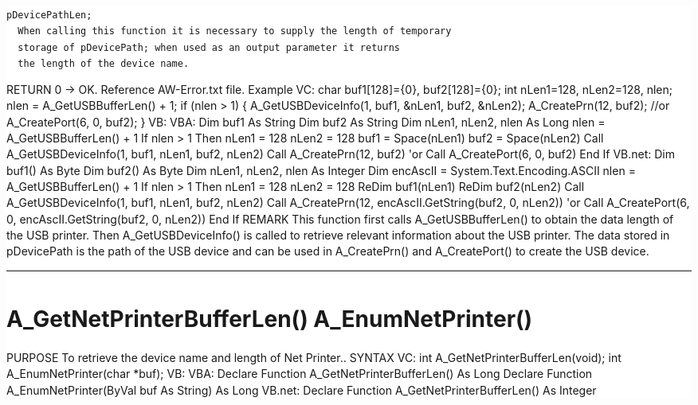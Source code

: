     pDevicePathLen;
      When calling this function it is necessary to supply the length of temporary 
      storage of pDevicePath; when used as an output parameter it returns 
      the length of the device name.
RETURN
    0 -> OK.
    Reference AW-Error.txt file.
Example
  VC:
    char buf1[128]={0}, buf2[128]={0};
    int nLen1=128, nLen2=128, nlen;
    nlen = A_GetUSBBufferLen() + 1;
    if (nlen > 1) {
      A_GetUSBDeviceInfo(1, buf1, &nLen1, buf2, &nLen2);
      A_CreatePrn(12, buf2); //or A_CreatePort(6, 0, buf2);
    }
  VB: VBA:
    Dim buf1 As String
    Dim buf2 As String
    Dim nLen1, nLen2, nlen As Long
    nlen = A_GetUSBBufferLen() + 1
    If nlen > 1 Then
      nLen1 = 128
      nLen2 = 128
      buf1 = Space(nLen1)
      buf2 = Space(nLen2)
      Call A_GetUSBDeviceInfo(1, buf1, nLen1, buf2, nLen2)
      Call A_CreatePrn(12, buf2) 'or Call A_CreatePort(6, 0, buf2)
    End If
  VB.net:
    Dim buf1() As Byte
    Dim buf2() As Byte
    Dim nLen1, nLen2, nlen As Integer
    Dim encAscII = System.Text.Encoding.ASCII
    nlen = A_GetUSBBufferLen() + 1
    If nlen > 1 Then
      nLen1 = 128
      nLen2 = 128
      ReDim buf1(nLen1)
      ReDim buf2(nLen2)
      Call A_GetUSBDeviceInfo(1, buf1, nLen1, buf2, nLen2)
      Call A_CreatePrn(12, encAscII.GetString(buf2, 0, nLen2))
      'or Call A_CreatePort(6, 0, encAscII.GetString(buf2, 0, nLen2))
    End If
REMARK  This function first calls A_GetUSBBufferLen() to obtain the data length 
    of the USB printer. Then A_GetUSBDeviceInfo() is called to retrieve relevant 
    information about the USB printer. 
    The data stored in pDevicePath is the path of the USB device and can be used 
    in A_CreatePrn() and A_CreatePort() to create the USB device.
*******************************************************************************
A_GetNetPrinterBufferLen()
A_EnumNetPrinter()
===============================================================================
PURPOSE   To retrieve the device name and length of Net Printer..
SYNTAX
  VC:
    int A_GetNetPrinterBufferLen(void);
    int A_EnumNetPrinter(char *buf);
  VB: VBA:
    Declare Function A_GetNetPrinterBufferLen() As Long
    Declare Function A_EnumNetPrinter(ByVal buf As String) As Long
  VB.net:
    Declare Function A_GetNetPrinterBufferLen() As Integer